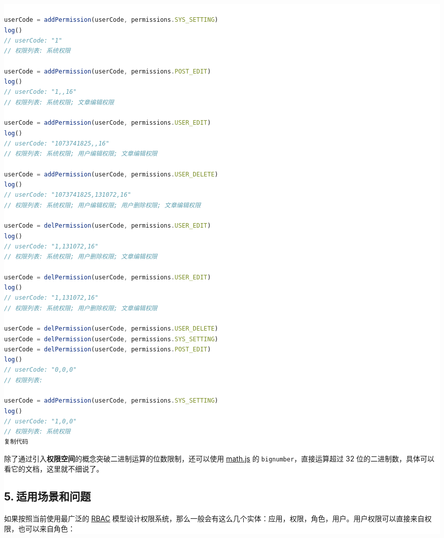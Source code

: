 ```javascript

userCode = addPermission(userCode, permissions.SYS_SETTING)
log()
// userCode: "1"
// 权限列表: 系统权限

userCode = addPermission(userCode, permissions.POST_EDIT)
log()
// userCode: "1,,16"
// 权限列表: 系统权限; 文章编辑权限

userCode = addPermission(userCode, permissions.USER_EDIT)
log()
// userCode: "1073741825,,16"
// 权限列表: 系统权限; 用户编辑权限; 文章编辑权限

userCode = addPermission(userCode, permissions.USER_DELETE)
log()
// userCode: "1073741825,131072,16"
// 权限列表: 系统权限; 用户编辑权限; 用户删除权限; 文章编辑权限

userCode = delPermission(userCode, permissions.USER_EDIT)
log()
// userCode: "1,131072,16"
// 权限列表: 系统权限; 用户删除权限; 文章编辑权限

userCode = delPermission(userCode, permissions.USER_EDIT)
log()
// userCode: "1,131072,16"
// 权限列表: 系统权限; 用户删除权限; 文章编辑权限

userCode = delPermission(userCode, permissions.USER_DELETE)
userCode = delPermission(userCode, permissions.SYS_SETTING)
userCode = delPermission(userCode, permissions.POST_EDIT)
log()
// userCode: "0,0,0"
// 权限列表: 

userCode = addPermission(userCode, permissions.SYS_SETTING)
log()
// userCode: "1,0,0"
// 权限列表: 系统权限
复制代码
```

除了通过引入**权限空间**的概念突破二进制运算的位数限制，还可以使用 [math.js](http://mathjs.org) 的 `bignumber`，直接运算超过 32 位的二进制数，具体可以看它的文档，这里就不细说了。

## 5. 适用场景和问题

如果按照当前使用最广泛的 [RBAC](https://zh.wikipedia.org/wiki/以角色為基礎的存取控制) 模型设计权限系统，那么一般会有这么几个实体：应用，权限，角色，用户。用户权限可以直接来自权限，也可以来自角色：

